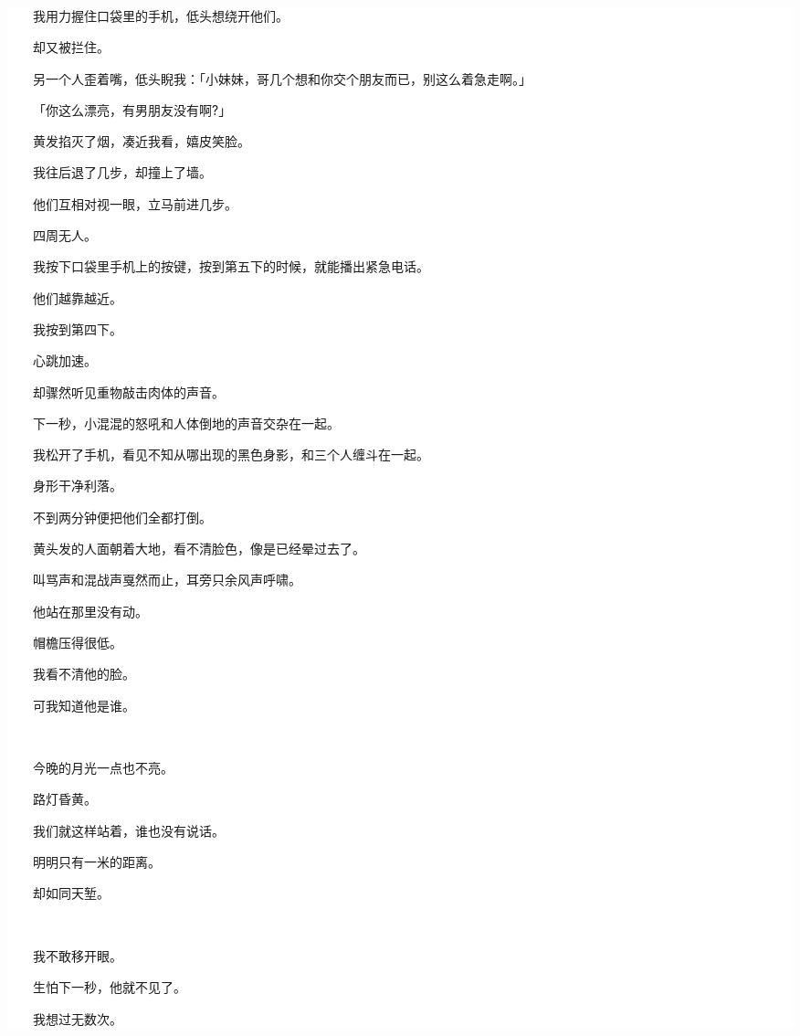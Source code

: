 &emsp;&emsp;我用力握住口袋里的手机，低头想绕开他们。  
  
&emsp;&emsp;却又被拦住。  
  
&emsp;&emsp;另一个人歪着嘴，低头睨我：「小妹妹，哥几个想和你交个朋友而已，别这么着急走啊。」  
  
&emsp;&emsp;「你这么漂亮，有男朋友没有啊?」  
  
&emsp;&emsp;黄发掐灭了烟，凑近我看，嬉皮笑脸。  
  
&emsp;&emsp;我往后退了几步，却撞上了墙。  
  
&emsp;&emsp;他们互相对视一眼，立马前进几步。  
  
&emsp;&emsp;四周无人。  
  
&emsp;&emsp;我按下口袋里手机上的按键，按到第五下的时候，就能播出紧急电话。  
  
&emsp;&emsp;他们越靠越近。  
  
&emsp;&emsp;我按到第四下。  
  
&emsp;&emsp;心跳加速。  
  
&emsp;&emsp;却骤然听见重物敲击肉体的声音。  
  
&emsp;&emsp;下一秒，小混混的怒吼和人体倒地的声音交杂在一起。  
  
&emsp;&emsp;我松开了手机，看见不知从哪出现的黑色身影，和三个人缠斗在一起。  
  
&emsp;&emsp;身形干净利落。  
  
&emsp;&emsp;不到两分钟便把他们全都打倒。  
  
&emsp;&emsp;黄头发的人面朝着大地，看不清脸色，像是已经晕过去了。  
  
&emsp;&emsp;叫骂声和混战声戛然而止，耳旁只余风声呼啸。  
  
&emsp;&emsp;他站在那里没有动。  
  
&emsp;&emsp;帽檐压得很低。  
  
&emsp;&emsp;我看不清他的脸。  
  
&emsp;&emsp;可我知道他是谁。  
  
&emsp;&emsp;   
  
&emsp;&emsp;今晚的月光一点也不亮。  
  
&emsp;&emsp;路灯昏黄。  
  
&emsp;&emsp;我们就这样站着，谁也没有说话。  
  
&emsp;&emsp;明明只有一米的距离。  
  
&emsp;&emsp;却如同天堑。  
  
&emsp;&emsp;   
  
&emsp;&emsp;我不敢移开眼。  
  
&emsp;&emsp;生怕下一秒，他就不见了。  
  
&emsp;&emsp;我想过无数次。  
  